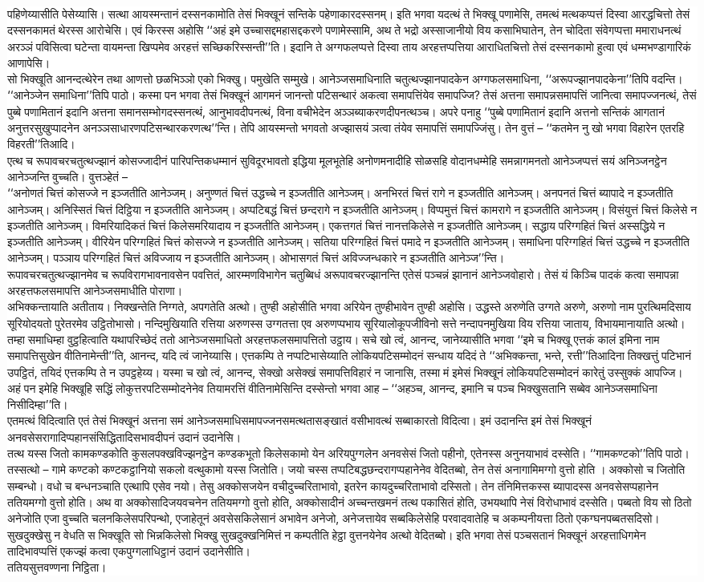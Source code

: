 पहिणेय्यासीति पेसेय्यासि। सत्था आयस्मन्तानं दस्सनकामोति तेसं भिक्खूनं सन्तिके पहेणाकारदस्सनम्। इति भगवा यदत्थं ते भिक्खू पणामेसि, तमत्थं मत्थकप्पत्तं दिस्वा आरद्धचित्तो तेसं दस्सनकामतं थेरस्स आरोचेसि। एवं किरस्स अहोसि ‘‘अहं इमे उच्चासद्दमहासद्दकरणे पणामेस्सामि, अथ ते भद्रो अस्साजानीयो विय कसाभिघातेन, तेन चोदिता संवेगप्पत्ता ममाराधनत्थं अरञ्ञं पविसित्वा घटेन्ता वायमन्ता खिप्पमेव अरहत्तं सच्छिकरिस्सन्ती’’ति। इदानि ते अग्गफलप्पत्ते दिस्वा ताय अरहत्तप्पत्तिया आराधितचित्तो तेसं दस्सनकामो हुत्वा एवं धम्मभण्डागारिकं आणापेसि।  
सो भिक्खूति आनन्दत्थेरेन तथा आणत्तो छळभिञ्ञो एको भिक्खु। पमुखेति सम्मुखे। आनेञ्जसमाधिनाति चतुत्थज्झानपादकेन अग्गफलसमाधिना, ‘‘अरूपज्झानपादकेना’’तिपि वदन्ति। ‘‘आनेञ्जेन समाधिना’’तिपि पाठो। कस्मा पन भगवा तेसं भिक्खूनं आगमनं जानन्तो पटिसन्थारं अकत्वा समापत्तिंयेव समापज्जि? तेसं अत्तना समापन्नसमापत्तिं जानित्वा समापज्जनत्थं, तेसं पुब्बे पणामितानं इदानि अत्तना समानसम्भोगदस्सनत्थं, आनुभावदीपनत्थं, विना वचीभेदेन अञ्ञब्याकरणदीपनत्थञ्च। अपरे पनाहु ‘‘पुब्बे पणामितानं इदानि अत्तनो सन्तिकं आगतानं अनुत्तरसुखुप्पादनेन अनञ्ञसाधारणपटिसन्थारकरणत्थ’’न्ति। तेपि आयस्मन्तो भगवतो अज्झासयं ञत्वा तंयेव समापत्तिं समापज्जिंसु। तेन वुत्तं – ‘‘कतमेन नु खो भगवा विहारेन एतरहि विहरती’’तिआदि।  
एत्थ च रूपावचरचतुत्थज्झानं कोसज्जादीनं पारिपन्तिकधम्मानं सुविदूरभावतो इद्धिया मूलभूतेहि अनोणमनादीहि सोळसहि वोदानधम्मेहि समन्नागमनतो आनेञ्जप्पत्तं सयं अनिञ्जनट्ठेन आनेञ्जन्ति वुच्चति। वुत्तञ्हेतं –  
‘‘अनोणतं चित्तं कोसज्जे न इञ्जतीति आनेञ्जम्। अनुण्णतं चित्तं उद्धच्चे न इञ्जतीति आनेञ्जम्। अनभिरतं चित्तं रागे न इञ्जतीति आनेञ्जम्। अनपनतं चित्तं ब्यापादे न इञ्जतीति आनेञ्जम्। अनिस्सितं चित्तं दिट्ठिया न इञ्जतीति आनेञ्जम्। अप्पटिबद्धं चित्तं छन्दरागे न इञ्जतीति आनेञ्जम्। विप्पमुत्तं चित्तं कामरागे न इञ्जतीति आनेञ्जम्। विसंयुत्तं चित्तं किलेसे न इञ्जतीति आनेञ्जम्। विमरियादिकतं चित्तं किलेसमरियादाय न इञ्जतीति आनेञ्जम्। एकत्तगतं चित्तं नानत्तकिलेसे न इञ्जतीति आनेञ्जम्। सद्धाय परिग्गहितं चित्तं अस्सद्धिये न इञ्जतीति आनेञ्जम्। वीरियेन परिग्गहितं चित्तं कोसज्जे न इञ्जतीति आनेञ्जम्। सतिया परिग्गहितं चित्तं पमादे न इञ्जतीति आनेञ्जम्। समाधिना परिग्गहितं चित्तं उद्धच्चे न इञ्जतीति आनेञ्जम्। पञ्ञाय परिग्गहितं चित्तं अविज्जाय न इञ्जतीति आनेञ्जम्। ओभासगतं चित्तं अविज्जन्धकारे न इञ्जतीति आनेञ्ज’’न्ति।  
रूपावचरचतुत्थज्झानमेव च रूपविरागभावनावसेन पवत्तितं, आरम्मणविभागेन चतुब्बिधं अरूपावचरज्झानन्ति एतेसं पञ्चन्नं झानानं आनेञ्जवोहारो। तेसं यं किञ्चि पादकं कत्वा समापन्ना अरहत्तफलसमापत्ति आनेञ्जसमाधीति पोराणा।  
अभिक्कन्तायाति अतीताय। निक्खन्तेति निग्गते, अपगतेति अत्थो। तुण्ही अहोसीति भगवा अरियेन तुण्हीभावेन तुण्ही अहोसि। उद्धस्ते अरुणेति उग्गते अरुणे, अरुणो नाम पुरत्थिमदिसाय सूरियोदयतो पुरेतरमेव उट्ठितोभासो। नन्दिमुखियाति रत्तिया अरुणस्स उग्गतत्ता एव अरुणप्पभाय सूरियालोकूपजीविनो सत्ते नन्दापनमुखिया विय रत्तिया जाताय, विभायमानायाति अत्थो।  
तम्हा समाधिम्हा वुट्ठहित्वाति यथापरिच्छेदं ततो आनेञ्जसमाधितो अरहत्तफलसमापत्तितो उट्ठाय। सचे खो त्वं, आनन्द, जानेय्यासीति भगवा ‘‘इमे च भिक्खू एत्तकं कालं इमिना नाम समापत्तिसुखेन वीतिनामेन्ती’’ति, आनन्द, यदि त्वं जानेय्यासि। एत्तकम्पि ते नप्पटिभासेय्याति लोकियपटिसम्मोदनं सन्धाय यदिदं ते ‘‘अभिक्कन्ता, भन्ते, रत्ती’’तिआदिना तिक्खत्तुं पटिभानं उपट्ठितं, तयिदं एत्तकम्पि ते न उपट्ठहेय्य। यस्मा च खो त्वं, आनन्द, सेक्खो असेक्खं समापत्तिविहारं न जानासि, तस्मा मं इमेसं भिक्खूनं लोकियपटिसम्मोदनं कारेतुं उस्सुक्कं आपज्जि। अहं पन इमेहि भिक्खूहि सद्धिं लोकुत्तरपटिसम्मोदनेनेव तियामरत्तिं वीतिनामेसिन्ति दस्सेन्तो भगवा आह – ‘‘अहञ्च, आनन्द, इमानि च पञ्च भिक्खुसतानि सब्बेव आनेञ्जसमाधिना निसीदिम्हा’’ति।  
एतमत्थं विदित्वाति एतं तेसं भिक्खूनं अत्तना समं आनेञ्जसमाधिसमापज्जनसमत्थतासङ्खातं वसीभावत्थं सब्बाकारतो विदित्वा। इमं उदानन्ति इमं तेसं भिक्खूनं अनवसेसरागादिप्पहानसंसिद्धितादिसभावदीपनं उदानं उदानेसि।  
तत्थ यस्स जितो कामकण्डकोति कुसलपक्खविज्झनट्ठेन कण्डकभूतो किलेसकामो येन अरियपुग्गलेन अनवसेसं जितो पहीनो, एतेनस्स अनुनयाभावं दस्सेति। ‘‘गामकण्टको’’तिपि पाठो। तस्सत्थो – गामे कण्टको कण्टकट्ठानियो सकलो वत्थुकामो यस्स जितोति। जयो चस्स तप्पटिबद्धछन्दरागप्पहानेनेव वेदितब्बो, तेन तेसं अनागामिमग्गो वुत्तो होति । अक्कोसो च जितोति सम्बन्धो। वधो च बन्धनञ्चाति एत्थापि एसेव नयो। तेसु अक्कोसजयेन वचीदुच्चरिताभावो, इतरेन कायदुच्चरिताभावो दस्सितो। तेन तंनिमित्तकस्स ब्यापादस्स अनवसेसप्पहानेन ततियमग्गो वुत्तो होति। अथ वा अक्कोसादिजयवचनेन ततियमग्गो वुत्तो होति, अक्कोसादीनं अच्चन्तखमनं तत्थ पकासितं होति, उभयथापि नेसं विरोधाभावं दस्सेति। पब्बतो विय सो ठितो अनेजोति एजा वुच्चति चलनकिलेसपरिपन्थो, एजाहेतूनं अवसेसकिलेसानं अभावेन अनेजो, अनेजत्तायेव सब्बकिलेसेहि परवादवातेहि च अकम्पनीयत्ता ठितो एकग्घनपब्बतसदिसो। सुखदुक्खेसु न वेधति स भिक्खूति सो भिन्नकिलेसो भिक्खु सुखदुक्खनिमित्तं न कम्पतीति हेट्ठा वुत्तनयेनेव अत्थो वेदितब्बो। इति भगवा तेसं पञ्चसतानं भिक्खूनं अरहत्ताधिगमेन तादिभावप्पत्तिं एकज्झं कत्वा एकपुग्गलाधिट्ठानं उदानं उदानेसीति।  
ततियसुत्तवण्णना निट्ठिता।  

